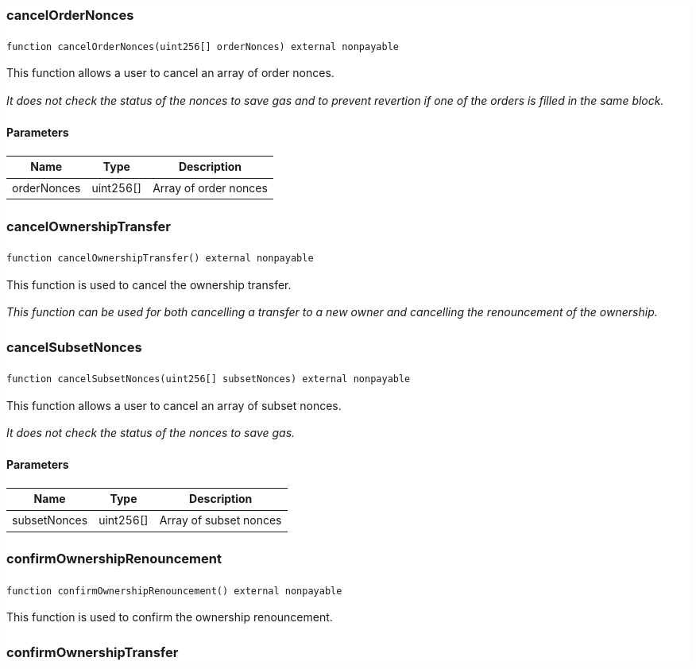 ### cancelOrderNonces

```solidity
function cancelOrderNonces(uint256[] orderNonces) external nonpayable
```

This function allows a user to cancel an array of order nonces.

*It does not check the status of the nonces to save gas      and to prevent revertion if one of the orders is filled in the same      block.*

#### Parameters

| Name | Type | Description |
|---|---|---|
| orderNonces | uint256[] | Array of order nonces |

### cancelOwnershipTransfer

```solidity
function cancelOwnershipTransfer() external nonpayable
```

This function is used to cancel the ownership transfer.

*This function can be used for both cancelling a transfer to a new owner and      cancelling the renouncement of the ownership.*


### cancelSubsetNonces

```solidity
function cancelSubsetNonces(uint256[] subsetNonces) external nonpayable
```

This function allows a user to cancel an array of subset nonces.

*It does not check the status of the nonces to save gas.*

#### Parameters

| Name | Type | Description |
|---|---|---|
| subsetNonces | uint256[] | Array of subset nonces |

### confirmOwnershipRenouncement

```solidity
function confirmOwnershipRenouncement() external nonpayable
```

This function is used to confirm the ownership renouncement.




### confirmOwnershipTransfer
